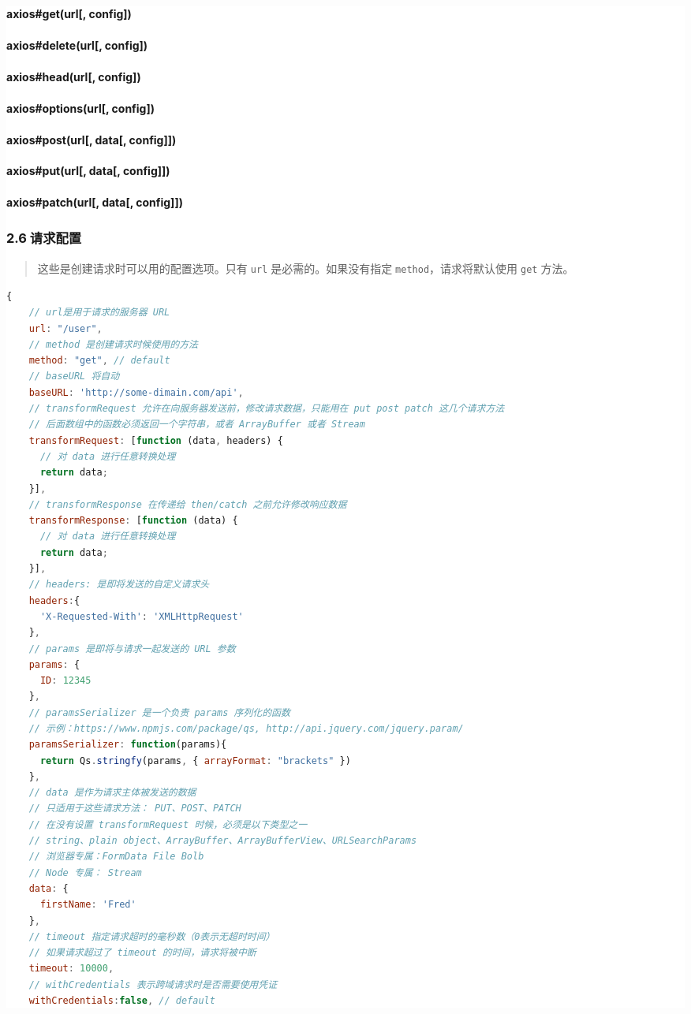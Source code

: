 #### axios#get(url[, config])

#### axios#delete(url[, config])

#### axios#head(url[, config])

#### axios#options(url[, config])

#### axios#post(url[, data[, config]])

#### axios#put(url[, data[, config]])

#### axios#patch(url[, data[, config]])

### 2.6 请求配置

> 这些是创建请求时可以用的配置选项。只有 `url` 是必需的。如果没有指定 `method`，请求将默认使用 `get` 方法。

```javascript
{
   	// url是用于请求的服务器 URL
   	url: "/user",
   	// method 是创建请求时候使用的方法
   	method: "get", // default
    // baseURL 将自动
    baseURL: 'http://some-dimain.com/api',
    // transformRequest 允许在向服务器发送前，修改请求数据，只能用在 put post patch 这几个请求方法
    // 后面数组中的函数必须返回一个字符串，或者 ArrayBuffer 或者 Stream
    transformRequest: [function (data, headers) {
      // 对 data 进行任意转换处理
      return data;
    }],
    // transformResponse 在传递给 then/catch 之前允许修改响应数据
    transformResponse: [function (data) {
      // 对 data 进行任意转换处理
      return data;
    }],
    // headers: 是即将发送的自定义请求头
    headers:{
      'X-Requested-With': 'XMLHttpRequest'
    },
    // params 是即将与请求一起发送的 URL 参数
    params: {
      ID: 12345
    },
    // paramsSerializer 是一个负责 params 序列化的函数
  	// 示例：https://www.npmjs.com/package/qs, http://api.jquery.com/jquery.param/
    paramsSerializer: function(params){
      return Qs.stringfy(params, { arrayFormat: "brackets" })
    },
    // data 是作为请求主体被发送的数据
    // 只适用于这些请求方法： PUT、POST、PATCH
    // 在没有设置 transformRequest 时候，必须是以下类型之一
    // string、plain object、ArrayBuffer、ArrayBufferView、URLSearchParams
    // 浏览器专属：FormData File Bolb
    // Node 专属： Stream
   	data: {
      firstName: 'Fred'
    },
    // timeout 指定请求超时的毫秒数（0表示无超时时间）
    // 如果请求超过了 timeout 的时间，请求将被中断
    timeout: 10000,
    // withCredentials 表示跨域请求时是否需要使用凭证
    withCredentials:false, // default
```